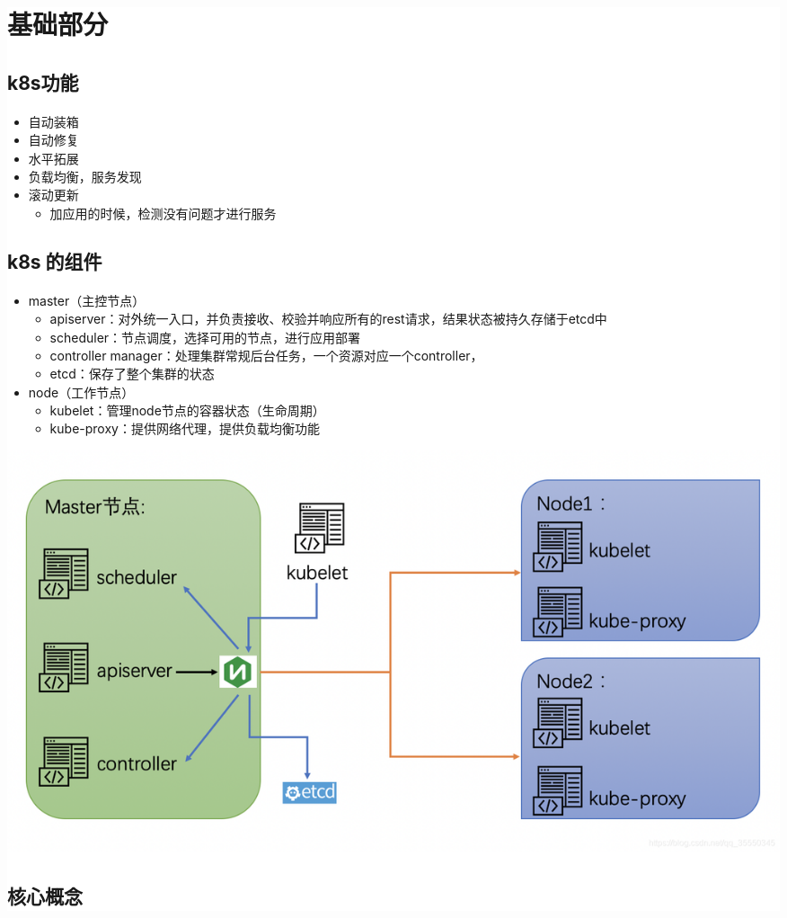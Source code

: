 # 基础部分

## k8s功能

- 自动装箱
- 自动修复
- 水平拓展
- 负载均衡，服务发现
- 滚动更新
  - 加应用的时候，检测没有问题才进行服务

## k8s 的组件

- master（主控节点）
  - apiserver：对外统一入口，并负责接收、校验并响应所有的rest请求，结果状态被持久存储于etcd中
  - scheduler：节点调度，选择可用的节点，进行应用部署
  - controller manager：处理集群常规后台任务，一个资源对应一个controller，
  - etcd：保存了整个集群的状态
- node（工作节点）
  - kubelet：管理node节点的容器状态（生命周期）
  - kube-proxy：提供网络代理，提供负载均衡功能

![](../image/server/k8s/2019122614055974.png)

## 核心概念
